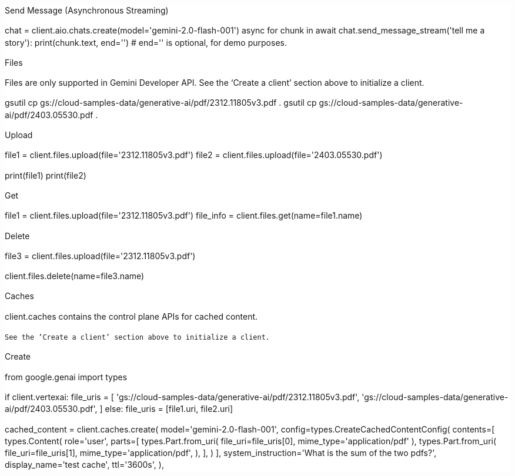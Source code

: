 Send Message (Asynchronous Streaming)

chat = client.aio.chats.create(model='gemini-2.0-flash-001')
async for chunk in await chat.send_message_stream('tell me a story'):
print(chunk.text, end='') # end='' is optional, for demo purposes.

Files

Files are only supported in Gemini Developer API. See the ‘Create a client’ section above to initialize a client.

gsutil cp gs://cloud-samples-data/generative-ai/pdf/2312.11805v3.pdf .
gsutil cp gs://cloud-samples-data/generative-ai/pdf/2403.05530.pdf .

Upload

file1 = client.files.upload(file='2312.11805v3.pdf')
file2 = client.files.upload(file='2403.05530.pdf')

print(file1)
print(file2)

Get

file1 = client.files.upload(file='2312.11805v3.pdf')
file_info = client.files.get(name=file1.name)

Delete

file3 = client.files.upload(file='2312.11805v3.pdf')

client.files.delete(name=file3.name)

Caches

client.caches contains the control plane APIs for cached content.

    See the ‘Create a client’ section above to initialize a client.

Create

from google.genai import types

if client.vertexai:
file_uris = [
'gs://cloud-samples-data/generative-ai/pdf/2312.11805v3.pdf',
'gs://cloud-samples-data/generative-ai/pdf/2403.05530.pdf',
]
else:
file_uris = [file1.uri, file2.uri]

cached_content = client.caches.create(
model='gemini-2.0-flash-001',
config=types.CreateCachedContentConfig(
contents=[
types.Content(
role='user',
parts=[
types.Part.from_uri(
file_uri=file_uris[0], mime_type='application/pdf'
),
types.Part.from_uri(
file_uri=file_uris[1],
mime_type='application/pdf',
),
],
)
],
system_instruction='What is the sum of the two pdfs?',
display_name='test cache',
ttl='3600s',
),